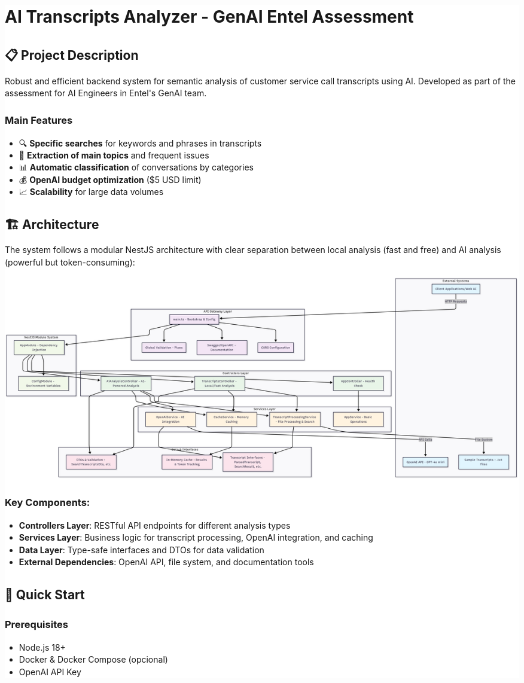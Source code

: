 # AI Transcripts Analyzer - GenAI Entel Assessment

## 📋 Project Description

Robust and efficient backend system for semantic analysis of customer service call transcripts using AI. Developed as part of the assessment for AI Engineers in Entel's GenAI team.

### Main Features
- 🔍 **Specific searches** for keywords and phrases in transcripts
- 🎯 **Extraction of main topics** and frequent issues 
- 📊 **Automatic classification** of conversations by categories
- 💰 **OpenAI budget optimization** ($5 USD limit)
- 📈 **Scalability** for large data volumes

## 🏗️ Architecture

The system follows a modular NestJS architecture with clear separation between local analysis (fast and free) and AI analysis (powerful but token-consuming):

![Architecture Diagram](docs/images/backend-diagram2.png)

### Key Components:
- **Controllers Layer**: RESTful API endpoints for different analysis types
- **Services Layer**: Business logic for transcript processing, OpenAI integration, and caching
- **Data Layer**: Type-safe interfaces and DTOs for data validation
- **External Dependencies**: OpenAI API, file system, and documentation tools

## 🚀 Quick Start

### Prerequisites
- Node.js 18+ 
- Docker & Docker Compose (opcional)
- OpenAI API Key
